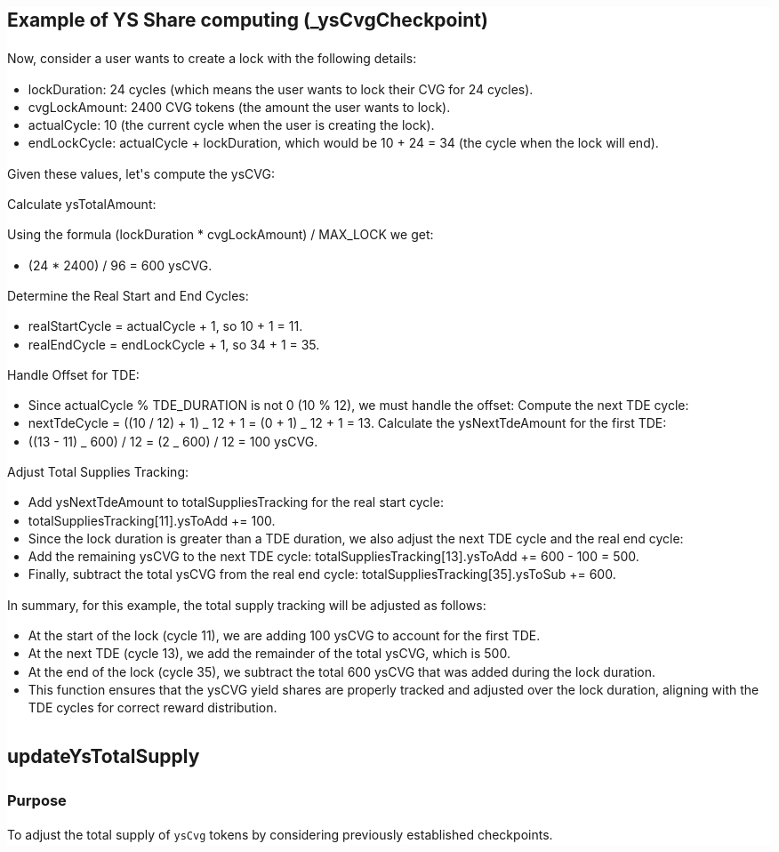 ## Example of YS Share computing (\_ysCvgCheckpoint)

Now, consider a user wants to create a lock with the following details:

- lockDuration: 24 cycles (which means the user wants to lock their CVG for 24 cycles).
- cvgLockAmount: 2400 CVG tokens (the amount the user wants to lock).
- actualCycle: 10 (the current cycle when the user is creating the lock).
- endLockCycle: actualCycle + lockDuration, which would be 10 + 24 = 34 (the cycle when the lock will end).

Given these values, let's compute the ysCVG:

Calculate ysTotalAmount:

Using the formula (lockDuration \* cvgLockAmount) / MAX_LOCK we get:

- (24 \* 2400) / 96 = 600 ysCVG.

Determine the Real Start and End Cycles:

- realStartCycle = actualCycle + 1, so 10 + 1 = 11.
- realEndCycle = endLockCycle + 1, so 34 + 1 = 35.

Handle Offset for TDE:

- Since actualCycle % TDE_DURATION is not 0 (10 % 12), we must handle the offset:
  Compute the next TDE cycle:
- nextTdeCycle = ((10 / 12) + 1) _ 12 + 1 = (0 + 1) _ 12 + 1 = 13.
  Calculate the ysNextTdeAmount for the first TDE:
- ((13 - 11) _ 600) / 12 = (2 _ 600) / 12 = 100 ysCVG.

Adjust Total Supplies Tracking:

- Add ysNextTdeAmount to totalSuppliesTracking for the real start cycle:
- totalSuppliesTracking[11].ysToAdd += 100.
- Since the lock duration is greater than a TDE duration, we also adjust the next TDE cycle and the real end cycle:
- Add the remaining ysCVG to the next TDE cycle: totalSuppliesTracking[13].ysToAdd += 600 - 100 = 500.
- Finally, subtract the total ysCVG from the real end cycle: totalSuppliesTracking[35].ysToSub += 600.

In summary, for this example, the total supply tracking will be adjusted as follows:

- At the start of the lock (cycle 11), we are adding 100 ysCVG to account for the first TDE.
- At the next TDE (cycle 13), we add the remainder of the total ysCVG, which is 500.
- At the end of the lock (cycle 35), we subtract the total 600 ysCVG that was added during the lock duration.
- This function ensures that the ysCVG yield shares are properly tracked and adjusted over the lock duration, aligning with the TDE cycles for correct reward distribution.

## updateYsTotalSupply

### Purpose

To adjust the total supply of `ysCvg` tokens by considering previously established checkpoints.
